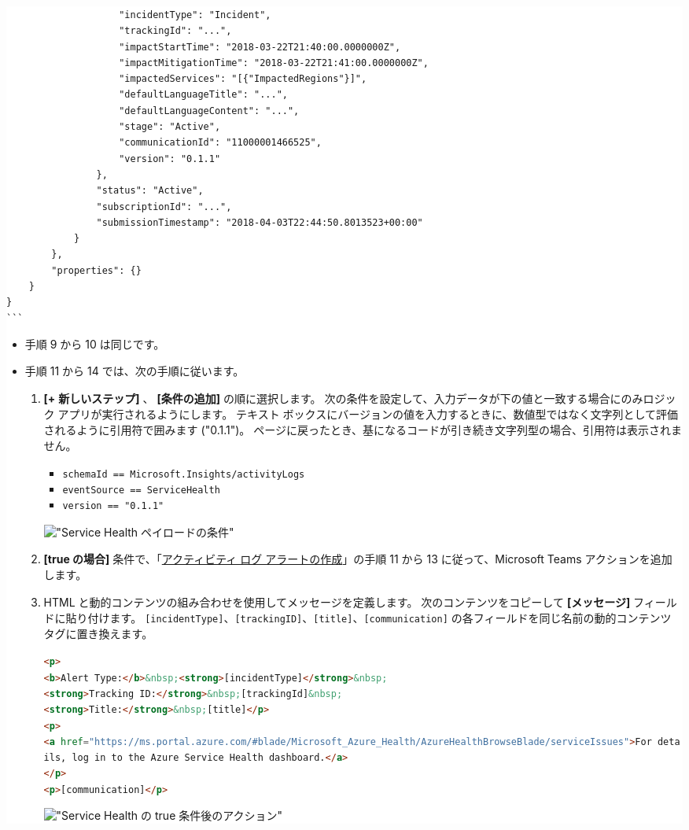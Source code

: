                         "incidentType": "Incident",
                        "trackingId": "...",
                        "impactStartTime": "2018-03-22T21:40:00.0000000Z",
                        "impactMitigationTime": "2018-03-22T21:41:00.0000000Z",
                        "impactedServices": "[{"ImpactedRegions"}]",
                        "defaultLanguageTitle": "...",
                        "defaultLanguageContent": "...",
                        "stage": "Active",
                        "communicationId": "11000001466525",
                        "version": "0.1.1"
                    },
                    "status": "Active",
                    "subscriptionId": "...",
                    "submissionTimestamp": "2018-04-03T22:44:50.8013523+00:00"
                }
            },
            "properties": {}
        }
    }
    ```

-  手順 9 から 10 は同じです。
-  手順 11 から 14 では、次の手順に従います。

   1. **[+** **新しいステップ]** 、 **[条件の追加]** の順に選択します。 次の条件を設定して、入力データが下の値と一致する場合にのみロジック アプリが実行されるようにします。  テキスト ボックスにバージョンの値を入力するときに、数値型ではなく文字列として評価されるように引用符で囲みます ("0.1.1")。  ページに戻ったとき、基になるコードが引き続き文字列型の場合、引用符は表示されません。   
       - `schemaId == Microsoft.Insights/activityLogs`
       - `eventSource == ServiceHealth`
       - `version == "0.1.1"`

      !["Service Health ペイロードの条件"](media/action-groups-logic-app/service-health-payload-condition.png "Service Health ペイロードの条件")

   1. **[true の場合]** 条件で、「[アクティビティ ログ アラートの作成](#create-an-activity-log-alert-administrative)」の手順 11 から 13 に従って、Microsoft Teams アクションを追加します。

   1. HTML と動的コンテンツの組み合わせを使用してメッセージを定義します。 次のコンテンツをコピーして **[メッセージ]** フィールドに貼り付けます。 `[incidentType]`、`[trackingID]`、`[title]`、`[communication]` の各フィールドを同じ名前の動的コンテンツ タグに置き換えます。

       ```html
       <p>
       <b>Alert Type:</b>&nbsp;<strong>[incidentType]</strong>&nbsp;
       <strong>Tracking ID:</strong>&nbsp;[trackingId]&nbsp;
       <strong>Title:</strong>&nbsp;[title]</p>
       <p>
       <a href="https://ms.portal.azure.com/#blade/Microsoft_Azure_Health/AzureHealthBrowseBlade/serviceIssues">For details, log in to the Azure Service Health dashboard.</a>
       </p>
       <p>[communication]</p>
       ```

       !["Service Health の true 条件後のアクション"](media/action-groups-logic-app/service-health-true-condition-post-action.png "Service Health の true 条件後のアクション")
